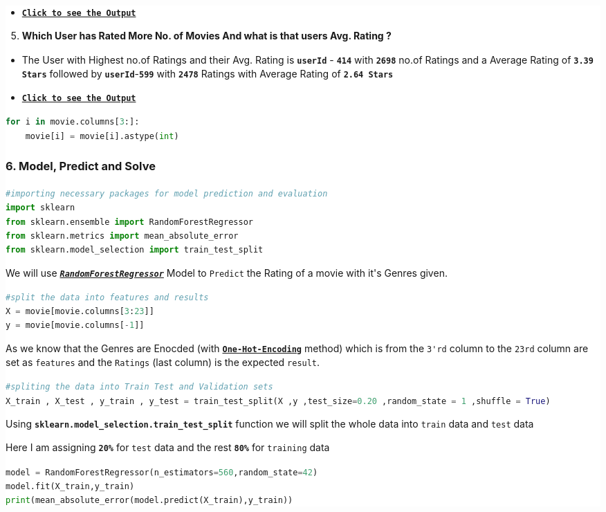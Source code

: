  
 * __[`Click to see the Output`](#4.)__
 



5. **Which User has Rated More No. of Movies And what is that users Avg. Rating ?**
 * The User with Highest no.of Ratings and their Avg. Rating is __`userId`__ - __`414`__ with __`2698`__ no.of Ratings and a Average Rating of __`3.39 Stars`__ followed by __`userId`__-__`599`__ with __`2478`__ Ratings with Average Rating of __`2.64 Stars`__
 
 
 * __[`Click to see the Output`](#1.)__


```python
for i in movie.columns[3:]:
    movie[i] = movie[i].astype(int)
```

### 6. Model, Predict and Solve


```python
#importing necessary packages for model prediction and evaluation
import sklearn
from sklearn.ensemble import RandomForestRegressor
from sklearn.metrics import mean_absolute_error
from sklearn.model_selection import train_test_split
```

We will use ___[`RandomForestRegressor`](https://scikit-learn.org/stable/modules/generated/sklearn.ensemble.RandomForestRegressor.html)___ Model to `Predict` the Rating of a movie with it's Genres given.


```python
#split the data into features and results
X = movie[movie.columns[3:23]]
y = movie[movie.columns[-1]]
```

As we know that the Genres are Enocded (with __[`One-Hot-Encoding`](https://scikit-learn.org/stable/modules/generated/sklearn.ensemble.RandomForestRegressor.html)__ method) which is from the `3'rd` column to the `23rd` column are set as `features` and the `Ratings` (last column) is the expected `result`.


```python
#spliting the data into Train Test and Validation sets
X_train , X_test , y_train , y_test = train_test_split(X ,y ,test_size=0.20 ,random_state = 1 ,shuffle = True)
```

Using __`sklearn.model_selection.train_test_split`__ function we will split the whole data into `train` data and `test` data

Here I am assigning __`20%`__ for `test` data and the rest __`80%`__ for `training` data


```python
model = RandomForestRegressor(n_estimators=560,random_state=42)
model.fit(X_train,y_train)
print(mean_absolute_error(model.predict(X_train),y_train))
```
